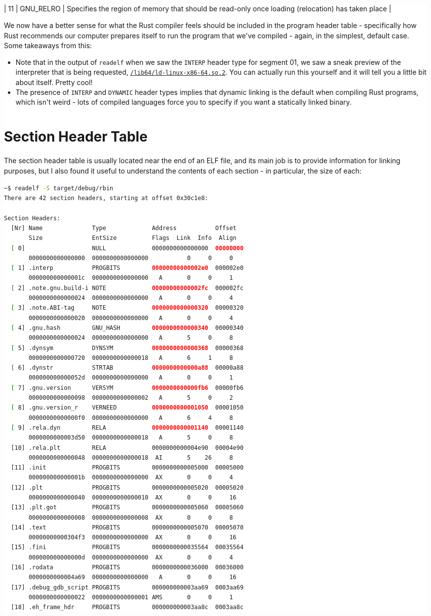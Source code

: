 | 11             | GNU_RELRO    | Specifies the region of memory that should be read-only once loading (relocation) has taken place                                      |

We now have a better sense for what the Rust compiler feels should be included in the program header table - specifically how Rust recommends our computer prepares itself to run the program that we've compiled - again, in the simplest, default case. Some takeaways from this:

- Note that in the output of `readelf` when we saw the `INTERP` header type for segment 01, we saw a sneak preview of the interpreter that is being requested, [`/lib64/ld-linux-x86-64.so.2`](https://man7.org/linux/man-pages/man8/ld.so.8.html). You can actually run this yourself and it will tell you a little bit about itself. Pretty cool!
- The presence of `INTERP` and `DYNAMIC` header types implies that dynamic linking is the default when compiling Rust programs, which isn't weird - lots of compiled languages force you to specify if you want a statically linked binary.

# Section Header Table

The section header table is usually located near the end of an ELF file, and its main job is to provide information for linking purposes, but I also found it useful to understand the contents of each section - in particular, the size of each:

```bash
~$ readelf -S target/debug/rbin
There are 42 section headers, starting at offset 0x30c1e8:

Section Headers:
  [Nr] Name              Type             Address           Offset
       Size              EntSize          Flags  Link  Info  Align
  [ 0]                   NULL             0000000000000000  00000000
       0000000000000000  0000000000000000           0     0     0
  [ 1] .interp           PROGBITS         00000000000002e0  000002e0
       000000000000001c  0000000000000000   A       0     0     1
  [ 2] .note.gnu.build-i NOTE             00000000000002fc  000002fc
       0000000000000024  0000000000000000   A       0     0     4
  [ 3] .note.ABI-tag     NOTE             0000000000000320  00000320
       0000000000000020  0000000000000000   A       0     0     4
  [ 4] .gnu.hash         GNU_HASH         0000000000000340  00000340
       0000000000000024  0000000000000000   A       5     0     8
  [ 5] .dynsym           DYNSYM           0000000000000368  00000368
       0000000000000720  0000000000000018   A       6     1     8
  [ 6] .dynstr           STRTAB           0000000000000a88  00000a88
       000000000000052d  0000000000000000   A       0     0     1
  [ 7] .gnu.version      VERSYM           0000000000000fb6  00000fb6
       0000000000000098  0000000000000002   A       5     0     2
  [ 8] .gnu.version_r    VERNEED          0000000000001050  00001050
       00000000000000f0  0000000000000000   A       6     4     8
  [ 9] .rela.dyn         RELA             0000000000001140  00001140
       0000000000003d50  0000000000000018   A       5     0     8
  [10] .rela.plt         RELA             0000000000004e90  00004e90
       0000000000000048  0000000000000018  AI       5    26     8
  [11] .init             PROGBITS         0000000000005000  00005000
       000000000000001b  0000000000000000  AX       0     0     4
  [12] .plt              PROGBITS         0000000000005020  00005020
       0000000000000040  0000000000000010  AX       0     0     16
  [13] .plt.got          PROGBITS         0000000000005060  00005060
       0000000000000008  0000000000000008  AX       0     0     8
  [14] .text             PROGBITS         0000000000005070  00005070
       00000000000304f3  0000000000000000  AX       0     0     16
  [15] .fini             PROGBITS         0000000000035564  00035564
       000000000000000d  0000000000000000  AX       0     0     4
  [16] .rodata           PROGBITS         0000000000036000  00036000
       0000000000004a69  0000000000000000   A       0     0     16
  [17] .debug_gdb_script PROGBITS         000000000003aa69  0003aa69
       0000000000000022  0000000000000001 AMS       0     0     1
  [18] .eh_frame_hdr     PROGBITS         000000000003aa8c  0003aa8c
```